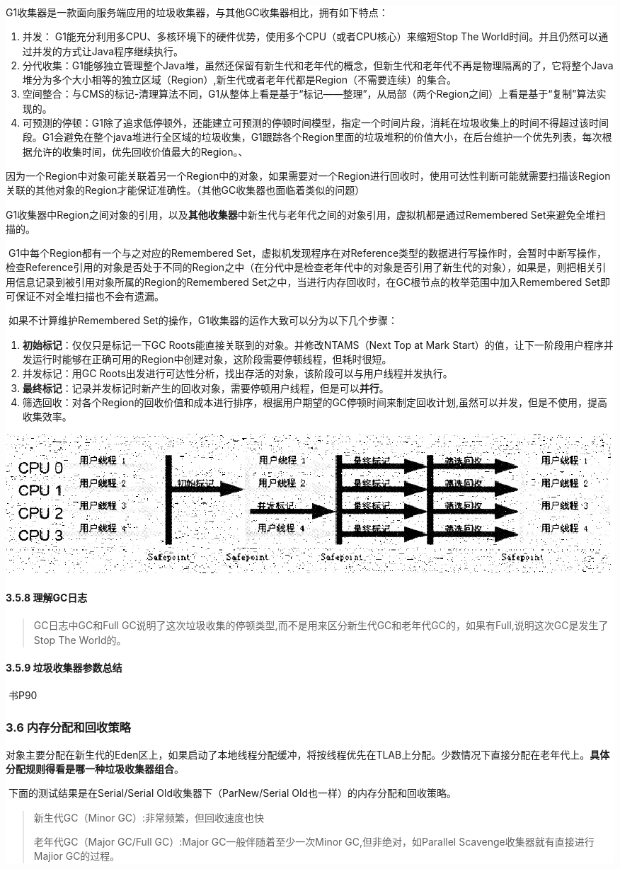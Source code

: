 ​	G1收集器是一款面向服务端应用的垃圾收集器，与其他GC收集器相比，拥有如下特点：

1. 并发： G1能充分利用多CPU、多核环境下的硬件优势，使用多个CPU（或者CPU核心）来缩短Stop The World时间。并且仍然可以通过并发的方式让Java程序继续执行。
2. 分代收集：G1能够独立管理整个Java堆，虽然还保留有新生代和老年代的概念，但新生代和老年代不再是物理隔离的了，它将整个Java堆分为多个大小相等的独立区域（Region）,新生代或者老年代都是Region（不需要连续）的集合。
3. 空间整合：与CMS的标记-清理算法不同，G1从整体上看是基于“标记——整理”，从局部（两个Region之间）上看是基于“复制”算法实现的。
4. 可预测的停顿：G1除了追求低停顿外，还能建立可预测的停顿时间模型，指定一个时间片段，消耗在垃圾收集上的时间不得超过该时间段。G1会避免在整个java堆进行全区域的垃圾收集，G1跟踪各个Region里面的垃圾堆积的价值大小，在后台维护一个优先列表，每次根据允许的收集时间，优先回收价值最大的Region。、

​         因为一个Region中对象可能关联着另一个Region中的对象，如果需要对一个Region进行回收时，使用可达性判断可能就需要扫描该Region关联的其他对象的Region才能保证准确性。（其他GC收集器也面临着类似的问题）

​	G1收集器中Region之间对象的引用，以及**其他收集器**中新生代与老年代之间的对象引用，虚拟机都是通过Remembered Set来避免全堆扫描的。

​	G1中每个Region都有一个与之对应的Remembered Set，虚拟机发现程序在对Reference类型的数据进行写操作时，会暂时中断写操作，检查Reference引用的对象是否处于不同的Region之中（在分代中是检查老年代中的对象是否引用了新生代的对象），如果是，则把相关引用信息记录到被引用对象所属的Region的Remembered Set之中，当进行内存回收时，在GC根节点的枚举范围中加入Remembered Set即可保证不对全堆扫描也不会有遗漏。

​	如果不计算维护Remembered Set的操作，G1收集器的运作大致可以分为以下几个步骤：

1. **初始标记**：仅仅只是标记一下GC Roots能直接关联到的对象。并修改NTAMS（Next Top at Mark Start）的值，让下一阶段用户程序并发运行时能够在正确可用的Region中创建对象，这阶段需要停顿线程，但耗时很短。
2. 并发标记：用GC Roots出发进行可达性分析，找出存活的对象，该阶段可以与用户线程并发执行。
3. **最终标记**：记录并发标记时新产生的回收对象，需要停顿用户线程，但是可以**并行**。
4. 筛选回收：对各个Region的回收价值和成本进行排序，根据用户期望的GC停顿时间来制定回收计划,虽然可以并发，但是不使用，提高收集效率。

![](images/10.png)

#### 3.5.8 理解GC日志

> GC日志中GC和Full GC说明了这次垃圾收集的停顿类型,而不是用来区分新生代GC和老年代GC的，如果有Full,说明这次GC是发生了Stop The World的。

#### 3.5.9 垃圾收集器参数总结

​	书P90

### 3.6 内存分配和回收策略

​	对象主要分配在新生代的Eden区上，如果启动了本地线程分配缓冲，将按线程优先在TLAB上分配。少数情况下直接分配在老年代上。**具体分配规则得看是哪一种垃圾收集器组合**。

​	下面的测试结果是在Serial/Serial Old收集器下（ParNew/Serial Old也一样）的内存分配和回收策略。

> 新生代GC（Minor GC）:非常频繁，但回收速度也快
>
> 老年代GC（Major GC/Full GC）:Major GC一般伴随着至少一次Minor GC,但非绝对，如Parallel Scavenge收集器就有直接进行Majior GC的过程。
